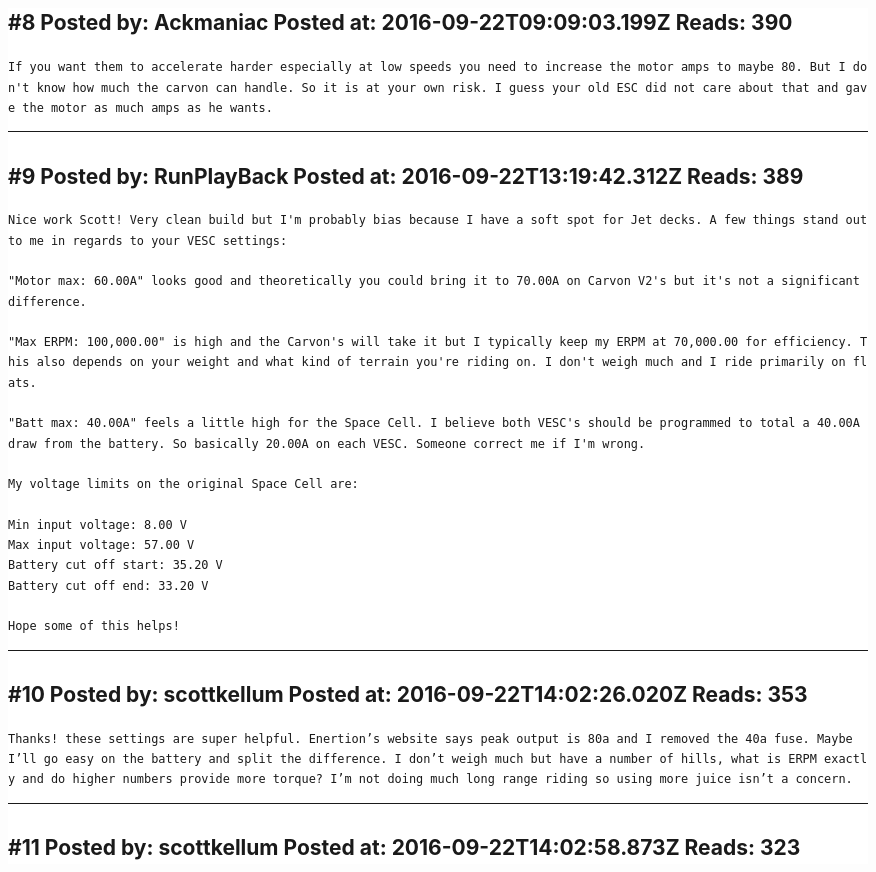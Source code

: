 ## \#8 Posted by: Ackmaniac Posted at: 2016-09-22T09:09:03.199Z Reads: 390

```
If you want them to accelerate harder especially at low speeds you need to increase the motor amps to maybe 80. But I don't know how much the carvon can handle. So it is at your own risk. I guess your old ESC did not care about that and gave the motor as much amps as he wants.
```

---
## \#9 Posted by: RunPlayBack Posted at: 2016-09-22T13:19:42.312Z Reads: 389

```
Nice work Scott! Very clean build but I'm probably bias because I have a soft spot for Jet decks. A few things stand out to me in regards to your VESC settings:

"Motor max: 60.00A" looks good and theoretically you could bring it to 70.00A on Carvon V2's but it's not a significant difference.

"Max ERPM: 100,000.00" is high and the Carvon's will take it but I typically keep my ERPM at 70,000.00 for efficiency. This also depends on your weight and what kind of terrain you're riding on. I don't weigh much and I ride primarily on flats.

"Batt max: 40.00A" feels a little high for the Space Cell. I believe both VESC's should be programmed to total a 40.00A draw from the battery. So basically 20.00A on each VESC. Someone correct me if I'm wrong.

My voltage limits on the original Space Cell are:

Min input voltage: 8.00 V
Max input voltage: 57.00 V
Battery cut off start: 35.20 V
Battery cut off end: 33.20 V

Hope some of this helps!
```

---
## \#10 Posted by: scottkellum Posted at: 2016-09-22T14:02:26.020Z Reads: 353

```
Thanks! these settings are super helpful. Enertion’s website says peak output is 80a and I removed the 40a fuse. Maybe I’ll go easy on the battery and split the difference. I don’t weigh much but have a number of hills, what is ERPM exactly and do higher numbers provide more torque? I’m not doing much long range riding so using more juice isn’t a concern.
```

---
## \#11 Posted by: scottkellum Posted at: 2016-09-22T14:02:58.873Z Reads: 323
